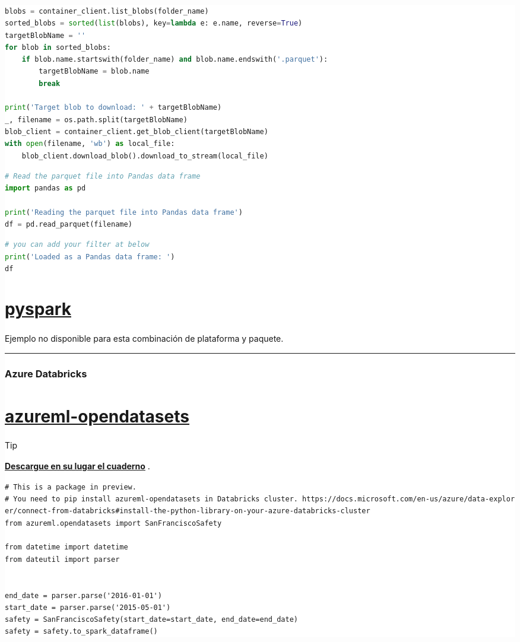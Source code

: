 ```python
blobs = container_client.list_blobs(folder_name)
sorted_blobs = sorted(list(blobs), key=lambda e: e.name, reverse=True)
targetBlobName = ''
for blob in sorted_blobs:
    if blob.name.startswith(folder_name) and blob.name.endswith('.parquet'):
        targetBlobName = blob.name
        break

print('Target blob to download: ' + targetBlobName)
_, filename = os.path.split(targetBlobName)
blob_client = container_client.get_blob_client(targetBlobName)
with open(filename, 'wb') as local_file:
    blob_client.download_blob().download_to_stream(local_file)
```

```python
# Read the parquet file into Pandas data frame
import pandas as pd

print('Reading the parquet file into Pandas data frame')
df = pd.read_parquet(filename)
```

```python
# you can add your filter at below
print('Loaded as a Pandas data frame: ')
df
```



# <a name="pyspark"></a>[pyspark](#tab/pyspark)

Ejemplo no disponible para esta combinación de plataforma y paquete.

---

### <a name="azure-databricks"></a>Azure Databricks

# <a name="azureml-opendatasets"></a>[azureml-opendatasets](#tab/azureml-opendatasets)



> [!TIP]
> **[Descargue en su lugar el cuaderno](https://opendatasets-api.azure.com/discoveryapi/OpenDataset/DownloadNotebook?serviceType=AzureDatabricks&package=azureml-opendatasets&registryId=city_safety_sanfrancisco)** .

```
# This is a package in preview.
# You need to pip install azureml-opendatasets in Databricks cluster. https://docs.microsoft.com/en-us/azure/data-explorer/connect-from-databricks#install-the-python-library-on-your-azure-databricks-cluster
from azureml.opendatasets import SanFranciscoSafety

from datetime import datetime
from dateutil import parser


end_date = parser.parse('2016-01-01')
start_date = parser.parse('2015-05-01')
safety = SanFranciscoSafety(start_date=start_date, end_date=end_date)
safety = safety.to_spark_dataframe()
```
